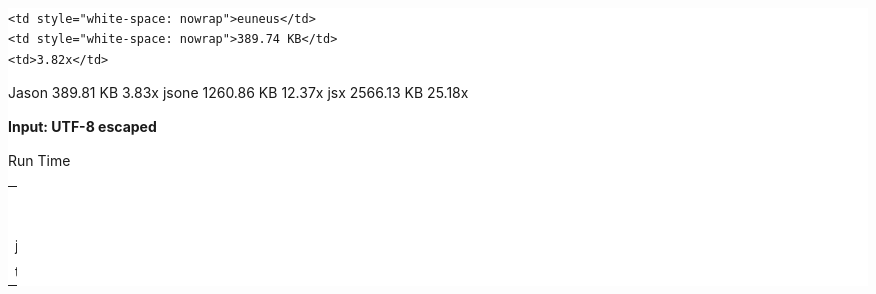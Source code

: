     <td style="white-space: nowrap">euneus</td>
    <td style="white-space: nowrap">389.74 KB</td>
    <td>3.82x</td>
  </tr>
    <tr>
    <td style="white-space: nowrap">Jason</td>
    <td style="white-space: nowrap">389.81 KB</td>
    <td>3.83x</td>
  </tr>
    <tr>
    <td style="white-space: nowrap">jsone</td>
    <td style="white-space: nowrap">1260.86 KB</td>
    <td>12.37x</td>
  </tr>
    <tr>
    <td style="white-space: nowrap">jsx</td>
    <td style="white-space: nowrap">2566.13 KB</td>
    <td>25.18x</td>
  </tr>
</table>



__Input: UTF-8 escaped__

Run Time

<table style="width: 1%">
  <tr>
    <th>Name</th>
    <th style="text-align: right">IPS</th>
    <th style="text-align: right">Average</th>
    <th style="text-align: right">Devitation</th>
    <th style="text-align: right">Median</th>
    <th style="text-align: right">99th&nbsp;%</th>
  </tr>

  <tr>
    <td style="white-space: nowrap">jiffy</td>
    <td style="white-space: nowrap; text-align: right">10.41 K</td>
    <td style="white-space: nowrap; text-align: right">96.07 &micro;s</td>
    <td style="white-space: nowrap; text-align: right">&plusmn;10.05%</td>
    <td style="white-space: nowrap; text-align: right">94.66 &micro;s</td>
    <td style="white-space: nowrap; text-align: right">129.10 &micro;s</td>
  </tr>

  <tr>
    <td style="white-space: nowrap">thoas</td>
    <td style="white-space: nowrap; text-align: right">1.72 K</td>
    <td style="white-space: nowrap; text-align: right">582.63 &micro;s</td>
    <td style="white-space: nowrap; text-align: right">&plusmn;21.25%</td>
    <td style="white-space: nowrap; text-align: right">574.88 &micro;s</td>
    <td style="white-space: nowrap; text-align: right">859.48 &micro;s</td>
  </tr>
